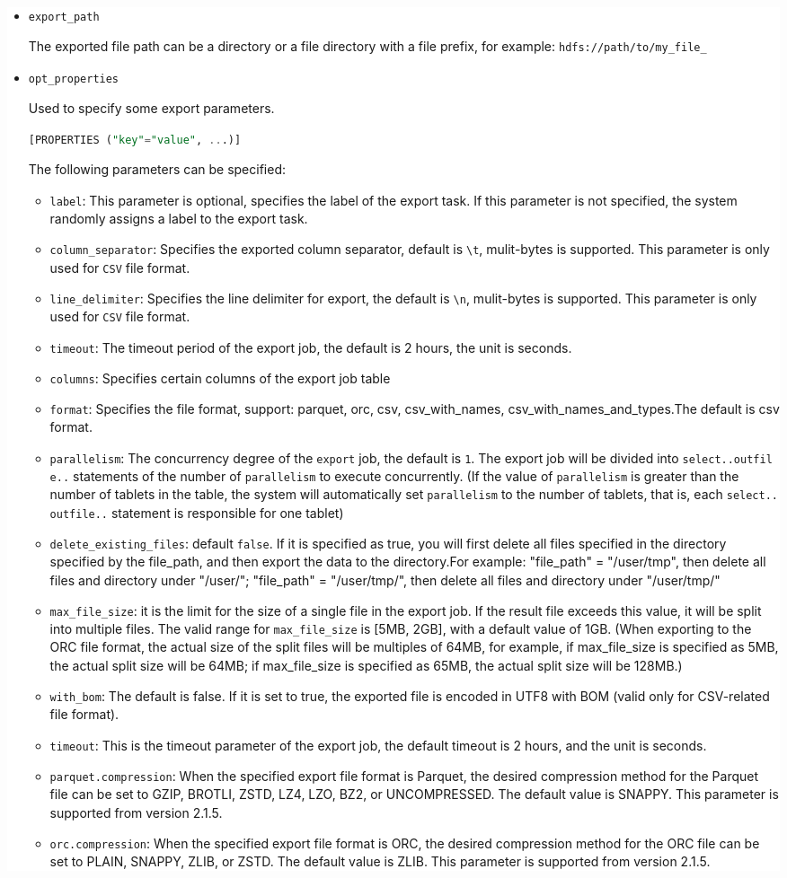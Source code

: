 - `export_path`

  The exported file path can be a directory or a file directory with a file prefix, for example: `hdfs://path/to/my_file_`

- `opt_properties`

  Used to specify some export parameters.

  ```sql
  [PROPERTIES ("key"="value", ...)]
  ````

  The following parameters can be specified:

  - `label`: This parameter is optional, specifies the label of the export task. If this parameter is not specified, the system randomly assigns a label to the export task.

  - `column_separator`: Specifies the exported column separator, default is `\t`, mulit-bytes is supported. This parameter is only used for `CSV` file format.

  - `line_delimiter`: Specifies the line delimiter for export, the default is `\n`, mulit-bytes is supported. This parameter is only used for `CSV` file format.

  - `timeout`: The timeout period of the export job, the default is 2 hours, the unit is seconds.

  - `columns`: Specifies certain columns of the export job table

  - `format`: Specifies the file format, support: parquet, orc, csv, csv_with_names, csv_with_names_and_types.The default is csv format.

  - `parallelism`: The concurrency degree of the `export` job, the default is `1`. The export job will be divided into `select..outfile..` statements of the number of `parallelism` to execute concurrently. (If the value of `parallelism` is greater than the number of tablets in the table, the system will automatically set `parallelism` to the number of tablets, that is, each `select..outfile..` statement is responsible for one tablet)

  - `delete_existing_files`: default `false`. If it is specified as true, you will first delete all files specified in the directory specified by the file_path, and then export the data to the directory.For example: "file_path" = "/user/tmp", then delete all files and directory under "/user/"; "file_path" = "/user/tmp/", then delete all files and directory under "/user/tmp/"

  - `max_file_size`: it is the limit for the size of a single file in the export job. If the result file exceeds this value, it will be split into multiple files. The valid range for `max_file_size` is [5MB, 2GB], with a default value of 1GB. (When exporting to the ORC file format, the actual size of the split files will be multiples of 64MB, for example, if max_file_size is specified as 5MB, the actual split size will be 64MB; if max_file_size is specified as 65MB, the actual split size will be 128MB.)
  
  - `with_bom`: The default is false. If it is set to true, the exported file is encoded in UTF8 with BOM (valid only for CSV-related file format).

  - `timeout`: This is the timeout parameter of the export job, the default timeout is 2 hours, and the unit is seconds.

  - `parquet.compression`: When the specified export file format is Parquet, the desired compression method for the Parquet file can be set to GZIP, BROTLI, ZSTD, LZ4, LZO, BZ2, or UNCOMPRESSED. The default value is SNAPPY. This parameter is supported from version 2.1.5.
  
  - `orc.compression`: When the specified export file format is ORC, the desired compression method for the ORC file can be set to PLAIN, SNAPPY, ZLIB, or ZSTD. The default value is ZLIB. This parameter is supported from version 2.1.5.
